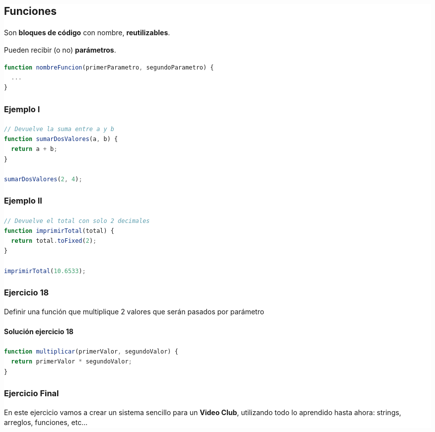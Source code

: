 
## Funciones

Son **bloques de código** con nombre, **reutilizables**.

Pueden recibir (o no) **parámetros**.

```js
function nombreFuncion(primerParametro, segundoParametro) {
  ...
}
```


### Ejemplo I

```js
// Devuelve la suma entre a y b
function sumarDosValores(a, b) {
  return a + b;
}

sumarDosValores(2, 4);
```


### Ejemplo II

```js
// Devuelve el total con solo 2 decimales
function imprimirTotal(total) {
  return total.toFixed(2);
}

imprimirTotal(10.6533);
```


### Ejercicio 18

Definir una función que multiplique 2 valores que serán pasados por parámetro


#### Solución ejercicio 18

```js
function multiplicar(primerValor, segundoValor) {
  return primerValor * segundoValor;
}
```


### Ejercicio Final

En este ejercicio vamos a crear un sistema sencillo para un **Video Club**, utilizando todo lo aprendido hasta ahora: strings, arreglos, funciones, etc...
